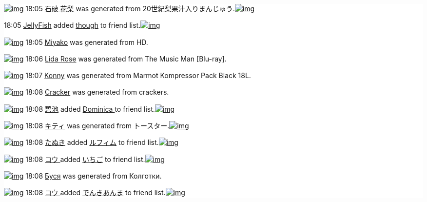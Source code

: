 [![img](http://kacdn01.appspot.com/4650521868632064/7cc5.png)](http://www.barcodekanojo.com/kanojo/2720002/%E7%9F%B3%E7%A0%B4%20%E8%8A%B1%E6%A2%A8) 18:05 [石破 花梨](http://www.barcodekanojo.com/kanojo/2720002/%E7%9F%B3%E7%A0%B4%20%E8%8A%B1%E6%A2%A8) was generated from 20世紀梨果汁入りまんじゅう.[![img](http://kacdn03.appspot.com/6086190922989568/58f3.jpg)](http://www.barcodekanojo.com/product_images/barcode/5251542/1388567047/20%E4%B8%96%E7%B4%80%E6%A2%A8%E6%9E%9C%E6%B1%81%E5%85%A5%E3%82%8A%E3%81%BE%E3%82%93%E3%81%98%E3%82%85%E3%81%86.jpg)

18:05 [JellyFish](http://www.barcodekanojo.com/user/420835/JellyFish) added [though](http://www.barcodekanojo.com/kanojo/2501513/though) to friend list.[![img](http://kacdn05.appspot.com/5909265113939968/6293.png)](http://www.barcodekanojo.com/kanojo/2501513/though)

[![img](http://kacdn01.appspot.com/5810049490354176/f4fa.png)](http://www.barcodekanojo.com/kanojo/2720003/Miyako) 18:05 [Miyako](http://www.barcodekanojo.com/kanojo/2720003/Miyako) was generated from HD.

[![img](http://kacdn01.appspot.com/5137981866246144/95da.png)](http://www.barcodekanojo.com/kanojo/2720004/Lida%20Rose) 18:06 [Lida Rose](http://www.barcodekanojo.com/kanojo/2720004/Lida%20Rose) was generated from The Music Man [Blu-ray].

[![img](http://kacdn02.appspot.com/6277343005900800/e857.png)](http://www.barcodekanojo.com/kanojo/2720005/Konny) 18:07 [Konny](http://www.barcodekanojo.com/kanojo/2720005/Konny) was generated from Marmot Kompressor Pack Black 18L.

[![img](http://kacdn02.appspot.com/5272698884194304/2eeb.png)](http://www.barcodekanojo.com/kanojo/2720006/Cracker) 18:08 [Cracker](http://www.barcodekanojo.com/kanojo/2720006/Cracker) was generated from crackers.

[![img](http://kacdn05.appspot.com/4942553874956288/e6c4.jpg)](http://www.barcodekanojo.com/user/428842/%E7%A2%A7%E6%B1%A0) 18:08 [碧池](http://www.barcodekanojo.com/user/428842/%E7%A2%A7%E6%B1%A0) added [Dominica ](http://www.barcodekanojo.com/kanojo/2437705/Dominica%20) to friend list.[![img](http://kacdn04.appspot.com/5316309445246976/f3f0.png)](http://www.barcodekanojo.com/kanojo/2437705/Dominica%20)

[![img](http://kacdn05.appspot.com/6175510136619008/238d.png)](http://www.barcodekanojo.com/kanojo/2720007/%E3%82%AD%E3%83%86%E3%82%A3) 18:08 [キティ](http://www.barcodekanojo.com/kanojo/2720007/%E3%82%AD%E3%83%86%E3%82%A3) was generated from トースター.[![img](http://kacdn01.appspot.com/6041188524097536/e862.jpg)](http://www.barcodekanojo.com/product_images/barcode/5251549/1388567260/%E3%83%88%E3%83%BC%E3%82%B9%E3%82%BF%E3%83%BC.jpg)

[![img](http://img577.imageshack.us/img577/4431/qegd.png)](http://www.barcodekanojo.com/user/1034/%E3%81%9F%E3%81%AC%E3%81%8D) 18:08 [たぬき](http://www.barcodekanojo.com/user/1034/%E3%81%9F%E3%81%AC%E3%81%8D) added [ルフィム](http://www.barcodekanojo.com/kanojo/1788324/%E3%83%AB%E3%83%95%E3%82%A3%E3%83%A0) to friend list.[![img](http://kacdn04.appspot.com/4596989396254720/41ec8.png)](http://www.barcodekanojo.com/kanojo/1788324/%E3%83%AB%E3%83%95%E3%82%A3%E3%83%A0)

[![img](http://img834.imageshack.us/img834/8058/kfql.jpg)](http://www.barcodekanojo.com/user/381066/%E3%82%B3%E3%82%A6%20) 18:08 [コウ ](http://www.barcodekanojo.com/user/381066/%E3%82%B3%E3%82%A6%20) added [いちご](http://www.barcodekanojo.com/kanojo/1046535/%E3%81%84%E3%81%A1%E3%81%94) to friend list.[![img](http://kacdn01.appspot.com/5043684248649728/b74e.png)](http://www.barcodekanojo.com/kanojo/1046535/%E3%81%84%E3%81%A1%E3%81%94)

[![img](http://kacdn01.appspot.com/6145822248927232/d17b5.png)](http://www.barcodekanojo.com/kanojo/2720008/%D0%91%D1%83%D1%81%D1%8F) 18:08 [Буся](http://www.barcodekanojo.com/kanojo/2720008/%D0%91%D1%83%D1%81%D1%8F) was generated from Колготки.

[![img](http://img834.imageshack.us/img834/8058/kfql.jpg)](http://www.barcodekanojo.com/user/381066/%E3%82%B3%E3%82%A6%20) 18:08 [コウ ](http://www.barcodekanojo.com/user/381066/%E3%82%B3%E3%82%A6%20) added [でんきあんま](http://www.barcodekanojo.com/kanojo/1308822/%E3%81%A7%E3%82%93%E3%81%8D%E3%81%82%E3%82%93%E3%81%BE) to friend list.[![img](http://img14.imageshack.us/img14/6863/oow2.png)](http://www.barcodekanojo.com/kanojo/1308822/%E3%81%A7%E3%82%93%E3%81%8D%E3%81%82%E3%82%93%E3%81%BE)
